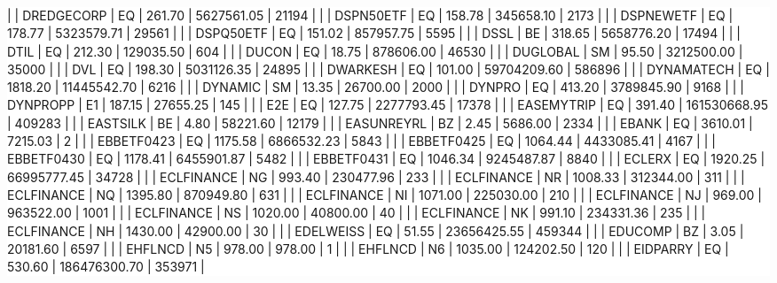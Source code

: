 |  | DREDGECORP | EQ | 261.70 | 5627561.05 | 21194 |
|  | DSPN50ETF | EQ | 158.78 | 345658.10 | 2173 |
|  | DSPNEWETF | EQ | 178.77 | 5323579.71 | 29561 |
|  | DSPQ50ETF | EQ | 151.02 | 857957.75 | 5595 |
|  | DSSL | BE | 318.65 | 5658776.20 | 17494 |
|  | DTIL | EQ | 212.30 | 129035.50 | 604 |
|  | DUCON | EQ | 18.75 | 878606.00 | 46530 |
|  | DUGLOBAL | SM | 95.50 | 3212500.00 | 35000 |
|  | DVL | EQ | 198.30 | 5031126.35 | 24895 |
|  | DWARKESH | EQ | 101.00 | 59704209.60 | 586896 |
|  | DYNAMATECH | EQ | 1818.20 | 11445542.70 | 6216 |
|  | DYNAMIC | SM | 13.35 | 26700.00 | 2000 |
|  | DYNPRO | EQ | 413.20 | 3789845.90 | 9168 |
|  | DYNPROPP | E1 | 187.15 | 27655.25 | 145 |
|  | E2E | EQ | 127.75 | 2277793.45 | 17378 |
|  | EASEMYTRIP | EQ | 391.40 | 161530668.95 | 409283 |
|  | EASTSILK | BE | 4.80 | 58221.60 | 12179 |
|  | EASUNREYRL | BZ | 2.45 | 5686.00 | 2334 |
|  | EBANK | EQ | 3610.01 | 7215.03 | 2 |
|  | EBBETF0423 | EQ | 1175.58 | 6866532.23 | 5843 |
|  | EBBETF0425 | EQ | 1064.44 | 4433085.41 | 4167 |
|  | EBBETF0430 | EQ | 1178.41 | 6455901.87 | 5482 |
|  | EBBETF0431 | EQ | 1046.34 | 9245487.87 | 8840 |
|  | ECLERX | EQ | 1920.25 | 66995777.45 | 34728 |
|  | ECLFINANCE | NG | 993.40 | 230477.96 | 233 |
|  | ECLFINANCE | NR | 1008.33 | 312344.00 | 311 |
|  | ECLFINANCE | NQ | 1395.80 | 870949.80 | 631 |
|  | ECLFINANCE | NI | 1071.00 | 225030.00 | 210 |
|  | ECLFINANCE | NJ | 969.00 | 963522.00 | 1001 |
|  | ECLFINANCE | NS | 1020.00 | 40800.00 | 40 |
|  | ECLFINANCE | NK | 991.10 | 234331.36 | 235 |
|  | ECLFINANCE | NH | 1430.00 | 42900.00 | 30 |
|  | EDELWEISS | EQ | 51.55 | 23656425.55 | 459344 |
|  | EDUCOMP | BZ | 3.05 | 20181.60 | 6597 |
|  | EHFLNCD | N5 | 978.00 | 978.00 | 1 |
|  | EHFLNCD | N6 | 1035.00 | 124202.50 | 120 |
|  | EIDPARRY | EQ | 530.60 | 186476300.70 | 353971 |